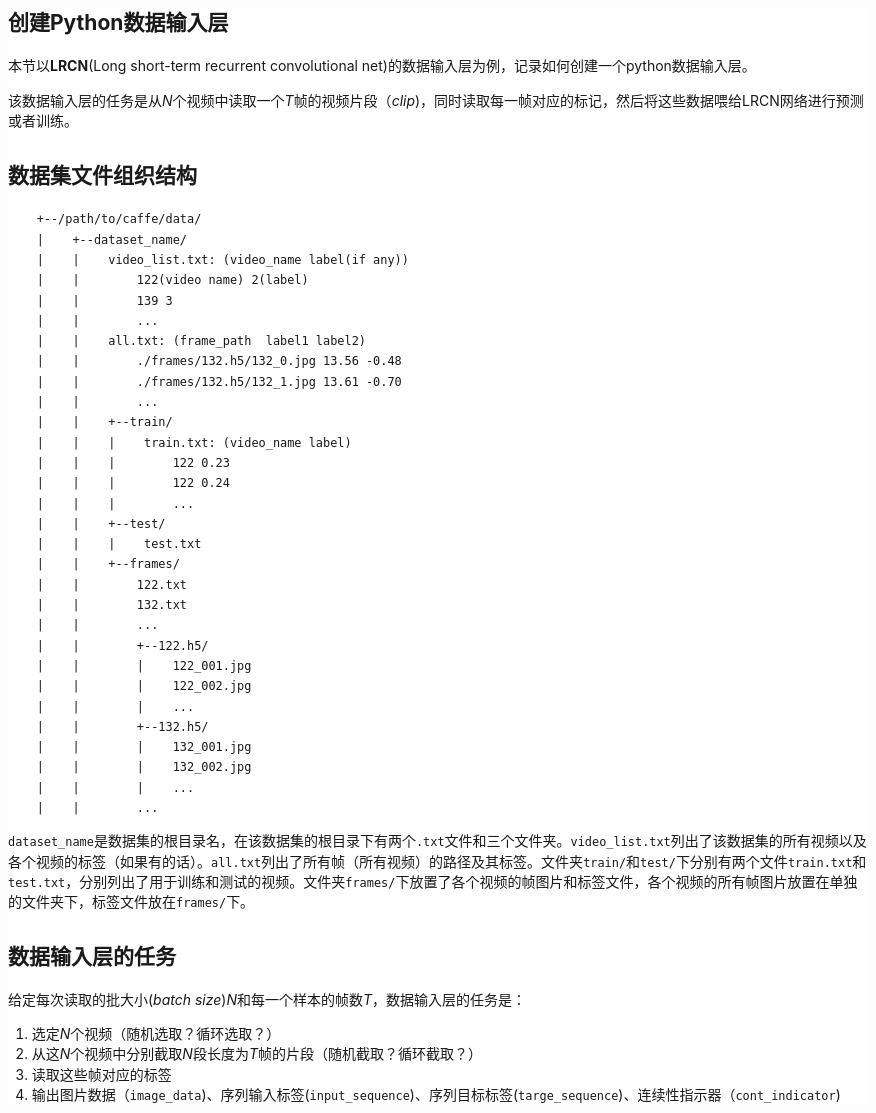 创建Python数据输入层
--

本节以**LRCN**(Long short-term recurrent convolutional net)的数据输入层为例，记录如何创建一个python数据输入层。

该数据输入层的任务是从$N$个视频中读取一个$T$帧的视频片段（*clip*)，同时读取每一帧对应的标记，然后将这些数据喂给LRCN网络进行预测或者训练。


## 数据集文件组织结构

```
    +--/path/to/caffe/data/
    |    +--dataset_name/
    |    |    video_list.txt: (video_name label(if any))
    |    |        122(video name) 2(label)
    |    |        139 3
    |    |        ...
    |    |    all.txt: (frame_path  label1 label2)
    |    |        ./frames/132.h5/132_0.jpg 13.56 -0.48
    |    |        ./frames/132.h5/132_1.jpg 13.61 -0.70
    |    |        ...
    |    |    +--train/
    |    |    |    train.txt: (video_name label)
    |    |    |        122 0.23
    |    |    |        122 0.24
    |    |    |        ...
    |    |    +--test/
    |    |    |    test.txt
    |    |    +--frames/
    |    |        122.txt
    |    |        132.txt
    |    |        ...
    |    |        +--122.h5/
    |    |        |    122_001.jpg
    |    |        |    122_002.jpg
    |    |        |    ...
    |    |        +--132.h5/
    |    |        |    132_001.jpg
    |    |        |    132_002.jpg
    |    |        |    ...
    |    |        ...
```

`dataset_name`是数据集的根目录名，在该数据集的根目录下有两个`.txt`文件和三个文件夹。`video_list.txt`列出了该数据集的所有视频以及各个视频的标签（如果有的话）。`all.txt`列出了所有帧（所有视频）的路径及其标签。文件夹`train/`和`test/`下分别有两个文件`train.txt`和`test.txt`，分别列出了用于训练和测试的视频。文件夹`frames/`下放置了各个视频的帧图片和标签文件，各个视频的所有帧图片放置在单独的文件夹下，标签文件放在`frames/`下。

## 数据输入层的任务

给定每次读取的批大小(*batch size*)$N$和每一个样本的帧数$T$，数据输入层的任务是：
1. 选定$N$个视频（随机选取？循环选取？）
2. 从这$N$个视频中分别截取$N$段长度为$T$帧的片段（随机截取？循环截取？）
3. 读取这些帧对应的标签
4. 输出图片数据（`image_data`)、序列输入标签(`input_sequence`)、序列目标标签(`targe_sequence`)、连续性指示器（`cont_indicator`)
